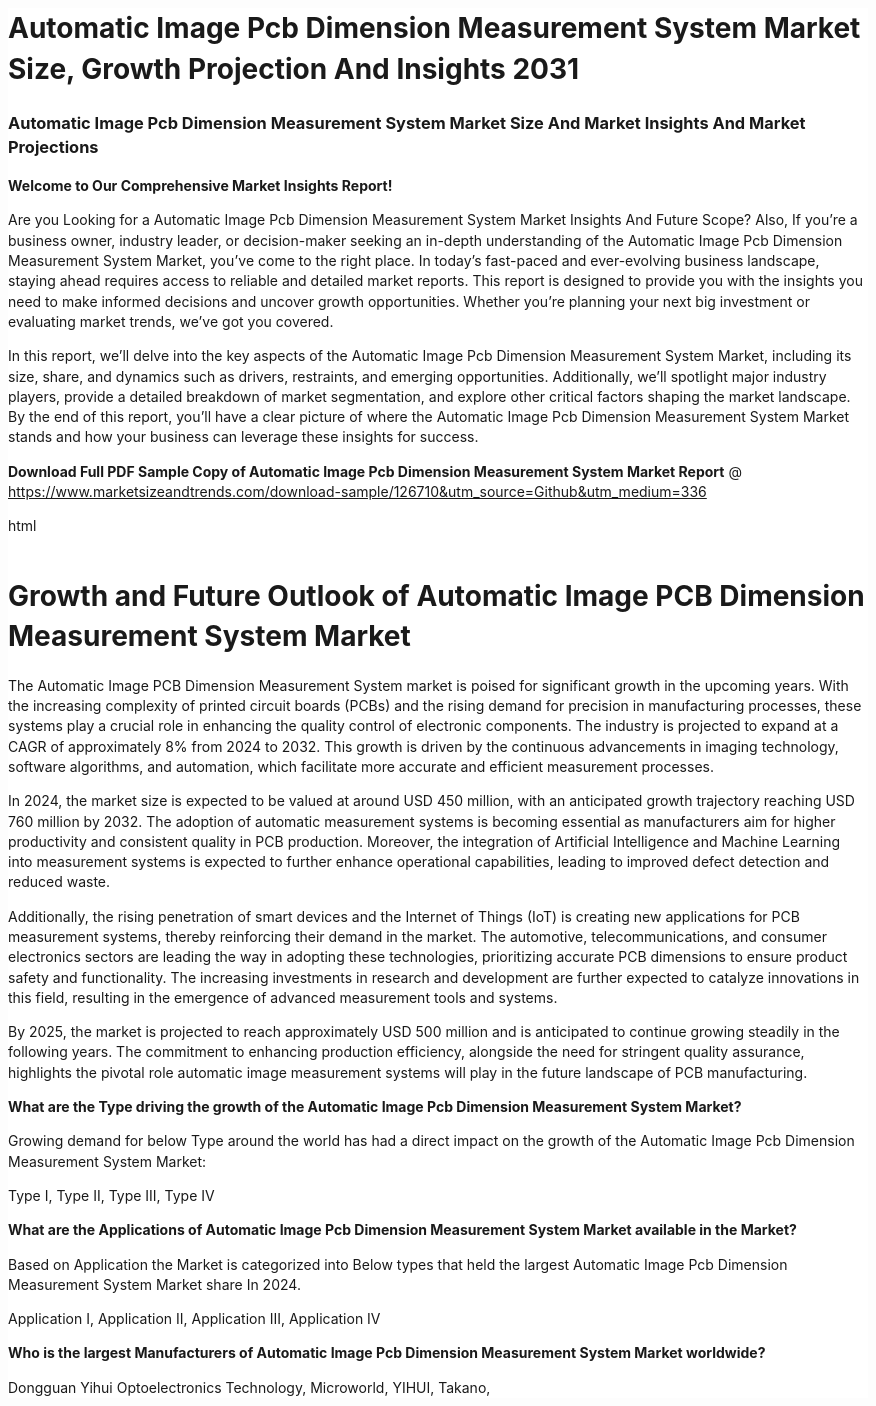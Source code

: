 <h1> Automatic Image Pcb Dimension Measurement System Market Size, Growth Projection And Insights 2031</h1><div class="" data-test-id=""><h3><span class="">Automatic Image Pcb Dimension Measurement System Market Size And Market Insights And Market Projections</span></h3></div><div class="" data-test-id=""><p><strong>Welcome to Our Comprehensive Market Insights Report!</strong></p><p>Are you Looking for a Automatic Image Pcb Dimension Measurement System Market Insights And Future Scope? Also, If you&rsquo;re a business owner, industry leader, or decision-maker seeking an in-depth understanding of the Automatic Image Pcb Dimension Measurement System Market, you&rsquo;ve come to the right place. In today&rsquo;s fast-paced and ever-evolving business landscape, staying ahead requires access to reliable and detailed market reports. This report is designed to provide you with the insights you need to make informed decisions and uncover growth opportunities. Whether you&rsquo;re planning your next big investment or evaluating market trends, we&rsquo;ve got you covered.</p><p>In this report, we&rsquo;ll delve into the key aspects of the Automatic Image Pcb Dimension Measurement System Market, including its size, share, and dynamics such as drivers, restraints, and emerging opportunities. Additionally, we&rsquo;ll spotlight major industry players, provide a detailed breakdown of market segmentation, and explore other critical factors shaping the market landscape. By the end of this report, you&rsquo;ll have a clear picture of where the Automatic Image Pcb Dimension Measurement System Market stands and how your business can leverage these insights for success.</p><p><strong>Download Full PDF Sample Copy of Automatic Image Pcb Dimension Measurement System Market Report</strong> @ <a href="https://www.marketsizeandtrends.com/download-sample/126710&utm_source=Github&utm_medium=336" target="_blank">https://www.marketsizeandtrends.com/download-sample/126710&utm_source=Github&utm_medium=336</a></p></div><div class="" data-test-id=""><p><span class="">html<!DOCTYPE html><html lang="en"><head>    <meta charset="UTF-8">    <meta name="viewport" content="width=device-width, initial-scale=1.0">    <title>Automatic Image PCB Dimension Measurement System Market Growth</title></head><body>    <h1>Growth and Future Outlook of Automatic Image PCB Dimension Measurement System Market</h1>    <p>The Automatic Image PCB Dimension Measurement System market is poised for significant growth in the upcoming years. With the increasing complexity of printed circuit boards (PCBs) and the rising demand for precision in manufacturing processes, these systems play a crucial role in enhancing the quality control of electronic components. The industry is projected to expand at a CAGR of approximately 8% from 2024 to 2032. This growth is driven by the continuous advancements in imaging technology, software algorithms, and automation, which facilitate more accurate and efficient measurement processes.</p>    <p>In 2024, the market size is expected to be valued at around USD 450 million, with an anticipated growth trajectory reaching USD 760 million by 2032. The adoption of automatic measurement systems is becoming essential as manufacturers aim for higher productivity and consistent quality in PCB production. Moreover, the integration of Artificial Intelligence and Machine Learning into measurement systems is expected to further enhance operational capabilities, leading to improved defect detection and reduced waste.</p>    <p><strong></strong></p>    <p>Additionally, the rising penetration of smart devices and the Internet of Things (IoT) is creating new applications for PCB measurement systems, thereby reinforcing their demand in the market. The automotive, telecommunications, and consumer electronics sectors are leading the way in adopting these technologies, prioritizing accurate PCB dimensions to ensure product safety and functionality. The increasing investments in research and development are further expected to catalyze innovations in this field, resulting in the emergence of advanced measurement tools and systems.</p>    <p>By 2025, the market is projected to reach approximately USD 500 million and is anticipated to continue growing steadily in the following years. The commitment to enhancing production efficiency, alongside the need for stringent quality assurance, highlights the pivotal role automatic image measurement systems will play in the future landscape of PCB manufacturing.</p></body></html></span></p><p><strong><span class="">What are the&nbsp;Type driving the growth of the Automatic Image Pcb Dimension Measurement System Market?</span></strong></p></div><div class="" data-test-id=""><p><span class="">Growing demand for below Type around the world has had a direct impact on the growth of the Automatic Image Pcb Dimension Measurement System Market:</span></p></div><div class="" data-test-id=""><p>Type I, Type II, Type III, Type IV</p><p><span class=""><strong>What are the&nbsp;Applications&nbsp;of Automatic Image Pcb Dimension Measurement System Market available in the Market?</strong></span></p></div><div class="" data-test-id=""><p><span class="">Based on Application the Market is categorized into Below types that held the largest Automatic Image Pcb Dimension Measurement System Market share In 2024.</span></p></div><div class="" data-test-id=""><p><span class="">Application I, Application II, Application III, Application IV</span></p><p><span class=""><strong>Who is the largest Manufacturers of Automatic Image Pcb Dimension Measurement System Market worldwide?</strong></span></p></div><div class="" data-test-id=""><p><span class="">Dongguan Yihui Optoelectronics Technology, Microworld, YIHUI, Takano,